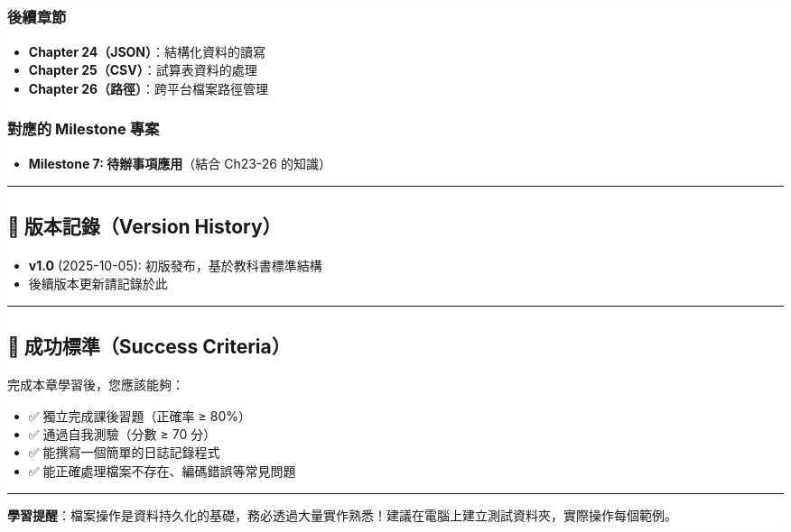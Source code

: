 ### 後續章節
- **Chapter 24（JSON）**：結構化資料的讀寫
- **Chapter 25（CSV）**：試算表資料的處理
- **Chapter 26（路徑）**：跨平台檔案路徑管理

### 對應的 Milestone 專案
- **Milestone 7: 待辦事項應用**（結合 Ch23-26 的知識）

---

## 📝 版本記錄（Version History）
- **v1.0** (2025-10-05): 初版發布，基於教科書標準結構
- 後續版本更新請記錄於此

---

## 🎯 成功標準（Success Criteria）

完成本章學習後，您應該能夠：
- ✅ 獨立完成課後習題（正確率 ≥ 80%）
- ✅ 通過自我測驗（分數 ≥ 70 分）
- ✅ 能撰寫一個簡單的日誌記錄程式
- ✅ 能正確處理檔案不存在、編碼錯誤等常見問題

---

**學習提醒**：檔案操作是資料持久化的基礎，務必透過大量實作熟悉！建議在電腦上建立測試資料夾，實際操作每個範例。
